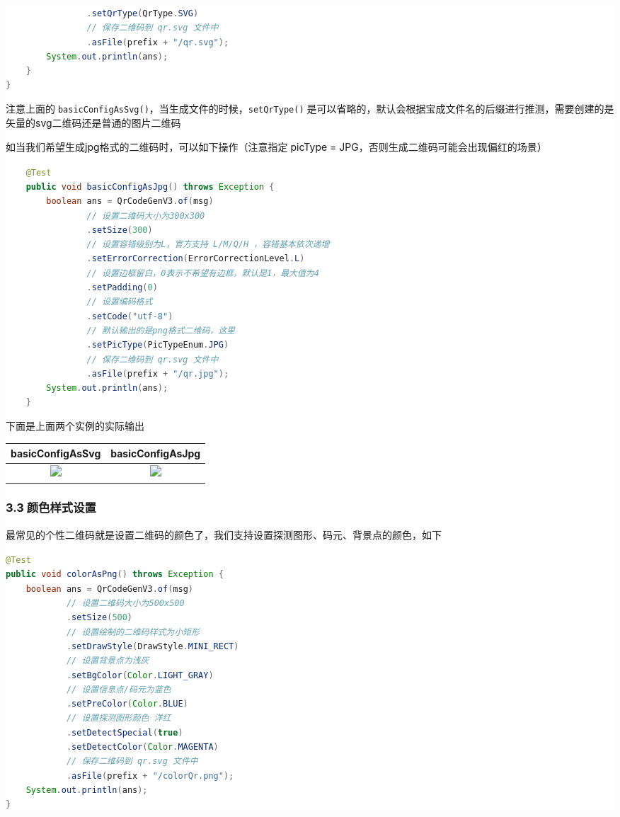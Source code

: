 ```java
                .setQrType(QrType.SVG)
                // 保存二维码到 qr.svg 文件中
                .asFile(prefix + "/qr.svg");
        System.out.println(ans);
    }
}
```

注意上面的 `basicConfigAsSvg()`，当生成文件的时候，`setQrType()` 是可以省略的，默认会根据宝成文件名的后缀进行推测，需要创建的是矢量的svg二维码还是普通的图片二维码


如当我们希望生成jpg格式的二维码时，可以如下操作（注意指定 picType = JPG，否则生成二维码可能会出现偏红的场景）

```java
    @Test
    public void basicConfigAsJpg() throws Exception {
        boolean ans = QrCodeGenV3.of(msg)
                // 设置二维码大小为300x300
                .setSize(300)
                // 设置容错级别为L，官方支持 L/M/Q/H ，容错基本依次递增
                .setErrorCorrection(ErrorCorrectionLevel.L)
                // 设置边框留白，0表示不希望有边框，默认是1，最大值为4
                .setPadding(0)
                // 设置编码格式
                .setCode("utf-8")
                // 默认输出的是png格式二维码，这里
                .setPicType(PicTypeEnum.JPG)
                // 保存二维码到 qr.svg 文件中
                .asFile(prefix + "/qr.jpg");
        System.out.println(ans);
    }
```


下面是上面两个实例的实际输出

| basicConfigAsSvg | basicConfigAsJpg | 
| :-: | :-: |
| ![](../imgs/basic/qr.svg) | ![](../imgs/basic/qr.jpg) |



### 3.3 颜色样式设置

最常见的个性二维码就是设置二维码的颜色了，我们支持设置探测图形、码元、背景点的颜色，如下


```java
@Test
public void colorAsPng() throws Exception {
    boolean ans = QrCodeGenV3.of(msg)
            // 设置二维码大小为500x500
            .setSize(500)
            // 设置绘制的二维码样式为小矩形
            .setDrawStyle(DrawStyle.MINI_RECT)
            // 设置背景点为浅灰
            .setBgColor(Color.LIGHT_GRAY)
            // 设置信息点/码元为蓝色
            .setPreColor(Color.BLUE)
            // 设置探测图形颜色 洋红
            .setDetectSpecial(true)
            .setDetectColor(Color.MAGENTA)
            // 保存二维码到 qr.svg 文件中
            .asFile(prefix + "/colorQr.png");
    System.out.println(ans);
}
```